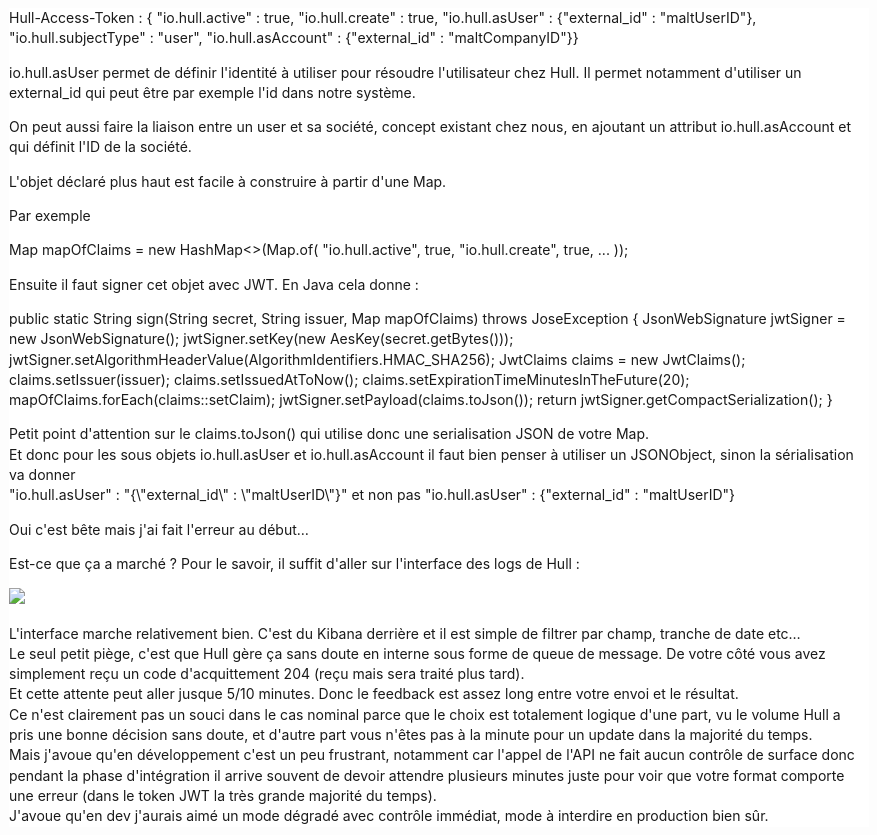 Hull-Access-Token : { "io.hull.active" : true, "io.hull.create" : true, "io.hull.asUser" : {"external\_id" : "maltUserID"}, "io.hull.subjectType" : "user", "io.hull.asAccount" : {"external\_id" : "maltCompanyID"}}

io.hull.asUser permet de définir l'identité à utiliser pour résoudre l'utilisateur chez Hull. Il permet notamment d'utiliser un external\_id qui peut être par exemple l'id dans notre système.

On peut aussi faire la liaison entre un user et sa société, concept existant chez nous, en ajoutant un attribut io.hull.asAccount et qui définit l'ID de la société.

L'objet déclaré plus haut est facile à construire à partir d'une Map.

Par exemple

Map mapOfClaims = new HashMap<>(Map.of(
    "io.hull.active", true,
    "io.hull.create", true,
...
));

Ensuite il faut signer cet objet avec JWT. En Java cela donne :

public static String sign(String secret, String issuer, Map mapOfClaims) throws JoseException {
   JsonWebSignature jwtSigner = new JsonWebSignature();
   jwtSigner.setKey(new AesKey(secret.getBytes()));
jwtSigner.setAlgorithmHeaderValue(AlgorithmIdentifiers.HMAC\_SHA256);
   JwtClaims claims = new JwtClaims();
   claims.setIssuer(issuer);
   claims.setIssuedAtToNow();
   claims.setExpirationTimeMinutesInTheFuture(20);
   mapOfClaims.forEach(claims::setClaim);
   jwtSigner.setPayload(claims.toJson());
   return jwtSigner.getCompactSerialization();
}

Petit point d'attention sur le claims.toJson() qui utilise donc une serialisation JSON de votre Map.  
Et donc pour les sous objets io.hull.asUser et io.hull.asAccount il faut bien penser à utiliser un JSONObject, sinon la sérialisation va donner  
"io.hull.asUser" : "{\\"external\_id\\" : \\"maltUserID\\"}" et non pas "io.hull.asUser" : {"external\_id" : "maltUserID"}

Oui c'est bête mais j'ai fait l'erreur au début…

Est-ce que ça a marché ? Pour le savoir, il suffit d'aller sur l'interface des logs de Hull :

![](/images/image-1.png)

L'interface marche relativement bien. C'est du Kibana derrière et il est simple de filtrer par champ, tranche de date etc…  
Le seul petit piège, c'est que Hull gère ça sans doute en interne sous forme de queue de message. De votre côté vous avez simplement reçu un code d'acquittement 204 (reçu mais sera traité plus tard).  
Et cette attente peut aller jusque 5/10 minutes. Donc le feedback est assez long entre votre envoi et le résultat.  
Ce n'est clairement pas un souci dans le cas nominal parce que le choix est totalement logique d'une part, vu le volume Hull a pris une bonne décision sans doute, et d'autre part vous n'êtes pas à la minute pour un update dans la majorité du temps.  
Mais j'avoue qu'en développement c'est un peu frustrant, notamment car l'appel de l'API ne fait aucun contrôle de surface donc pendant la phase d'intégration il arrive souvent de devoir attendre plusieurs minutes juste pour voir que votre format comporte une erreur (dans le token JWT la très grande majorité du temps).  
J'avoue qu'en dev j'aurais aimé un mode dégradé avec contrôle immédiat, mode à interdire en production bien sûr.

